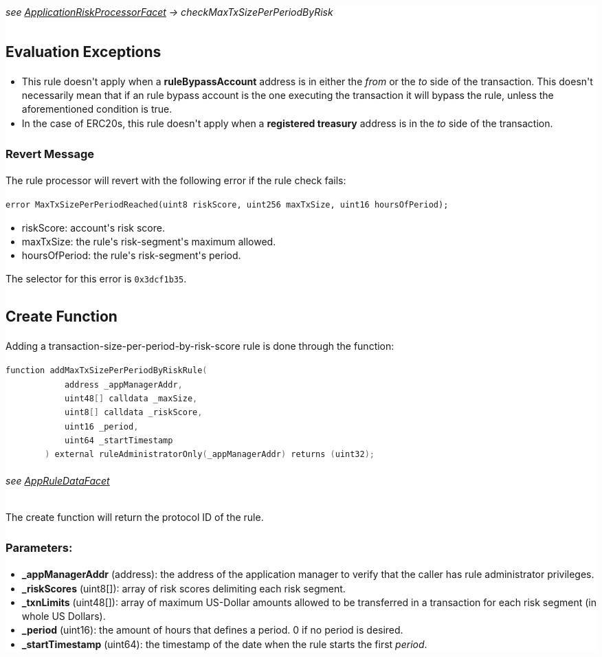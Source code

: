 ###### *see [ApplicationRiskProcessorFacet](../../../src/protocol/economic/ruleProcessor/ApplicationRiskProcessorFacet.sol) -> checkMaxTxSizePerPeriodByRisk*

## Evaluation Exceptions 
- This rule doesn't apply when a **ruleBypassAccount** address is in either the *from* or the *to* side of the transaction. This doesn't necessarily mean that if an rule bypass account is the one executing the transaction it will bypass the rule, unless the aforementioned condition is true.
- In the case of ERC20s, this rule doesn't apply when a **registered treasury** address is in the *to* side of the transaction.

### Revert Message

The rule processor will revert with the following error if the rule check fails: 

```
error MaxTxSizePerPeriodReached(uint8 riskScore, uint256 maxTxSize, uint16 hoursOfPeriod);
```

- riskScore: account's risk score.
- maxTxSize: the rule's risk-segment's maximum allowed.
- hoursOfPeriod: the rule's risk-segment's period.

The selector for this error is `0x3dcf1b35`.


## Create Function

Adding a transaction-size-per-period-by-risk-score rule is done through the function:

```c
function addMaxTxSizePerPeriodByRiskRule(
            address _appManagerAddr,
            uint48[] calldata _maxSize,
            uint8[] calldata _riskScore,
            uint16 _period,
            uint64 _startTimestamp
        ) external ruleAdministratorOnly(_appManagerAddr) returns (uint32);
```

###### *see [AppRuleDataFacet](../../../src/protocol/economic/ruleProcessor/AppRuleDataFacet.sol)*
The create function will return the protocol ID of the rule.

### Parameters:

- **_appManagerAddr** (address): the address of the application manager to verify that the caller has rule administrator privileges.
- **_riskScores** (uint8[]): array of risk scores delimiting each risk segment.
- **_txnLimits** (uint48[]): array of maximum US-Dollar amounts allowed to be transferred in a transaction for each risk segment (in whole US Dollars).
- **_period** (uint16): the amount of hours that defines a period. 0 if no period is desired.
- **_startTimestamp** (uint64): the timestamp of the date when the rule starts the first *period*.
